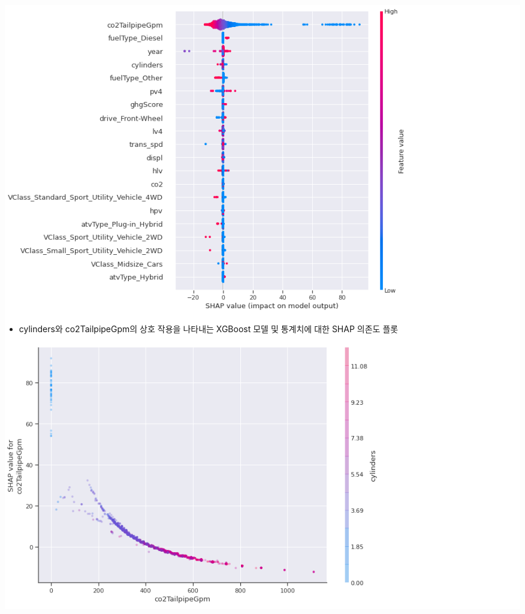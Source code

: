 ![Untitled](/assets/img/2024-02-10-XAI&FeatureImportance/Untitled%2022.png)

- cylinders와 co2TailpipeGpm의 상호 작용을 나타내는 XGBoost 모델 및 통계치에 대한 SHAP 의존도 플롯

![Untitled](/assets/img/2024-02-10-XAI&FeatureImportance/Untitled%2023.png)
